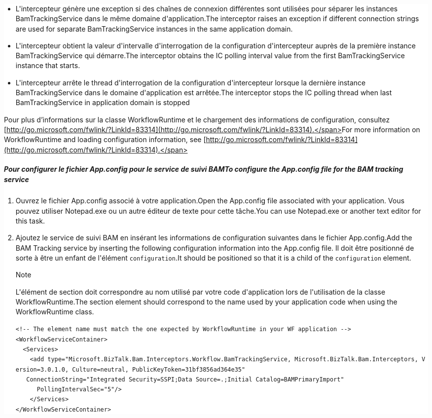 -   <span data-ttu-id="f9d3c-158">L'intercepteur génère une exception si des chaînes de connexion différentes sont utilisées pour séparer les instances BamTrackingService dans le même domaine d'application.</span><span class="sxs-lookup"><span data-stu-id="f9d3c-158">The interceptor raises an exception if different connection strings are used for separate BamTrackingService instances in the same application domain.</span></span>  
  
-   <span data-ttu-id="f9d3c-159">L'intercepteur obtient la valeur d'intervalle d'interrogation de la configuration d'intercepteur auprès de la première instance BamTrackingService qui démarre.</span><span class="sxs-lookup"><span data-stu-id="f9d3c-159">The interceptor obtains the IC polling interval value from the first BamTrackingService instance that starts.</span></span>  
  
-   <span data-ttu-id="f9d3c-160">L'intercepteur arrête le thread d'interrogation de la configuration d'intercepteur lorsque la dernière instance BamTrackingService dans le domaine d'application est arrêtée.</span><span class="sxs-lookup"><span data-stu-id="f9d3c-160">The interceptor stops the IC polling thread when last BamTrackingService in application domain is stopped</span></span>  
  
 <span data-ttu-id="f9d3c-161">Pour plus d’informations sur la classe WorkflowRuntime et le chargement des informations de configuration, consultez [http://go.microsoft.com/fwlink/?LinkId=83314](http://go.microsoft.com/fwlink/?LinkId=83314).</span><span class="sxs-lookup"><span data-stu-id="f9d3c-161">For more information on WorkflowRuntime and loading configuration information, see [http://go.microsoft.com/fwlink/?LinkId=83314](http://go.microsoft.com/fwlink/?LinkId=83314).</span></span>  
  
##### <a name="to-configure-the-appconfig-file-for-the-bam-tracking-service"></a><span data-ttu-id="f9d3c-162">Pour configurer le fichier App.config pour le service de suivi BAM</span><span class="sxs-lookup"><span data-stu-id="f9d3c-162">To configure the App.config file for the BAM tracking service</span></span>  
  
1.  <span data-ttu-id="f9d3c-163">Ouvrez le fichier App.config associé à votre application.</span><span class="sxs-lookup"><span data-stu-id="f9d3c-163">Open the App.config file associated with your application.</span></span> <span data-ttu-id="f9d3c-164">Vous pouvez utiliser Notepad.exe ou un autre éditeur de texte pour cette tâche.</span><span class="sxs-lookup"><span data-stu-id="f9d3c-164">You can use Notepad.exe or another text editor for this task.</span></span>  
  
2.  <span data-ttu-id="f9d3c-165">Ajoutez le service de suivi BAM en insérant les informations de configuration suivantes dans le fichier App.config.</span><span class="sxs-lookup"><span data-stu-id="f9d3c-165">Add the BAM Tracking service by inserting the following configuration information into the App.config file.</span></span> <span data-ttu-id="f9d3c-166">Il doit être positionné de sorte à être un enfant de l'élément `configuration`.</span><span class="sxs-lookup"><span data-stu-id="f9d3c-166">It should be positioned so that it is a child of the `configuration` element.</span></span>  
  
    > [!NOTE]
    >  <span data-ttu-id="f9d3c-167">L'élément de section doit correspondre au nom utilisé par votre code d'application lors de l'utilisation de la classe WorkflowRuntime.</span><span class="sxs-lookup"><span data-stu-id="f9d3c-167">The section element should correspond to the name used by your application code when using the WorkflowRuntime class.</span></span>  
  
    ```  
    <!-- The element name must match the one expected by WorkflowRuntime in your WF application -->  
    <WorkflowServiceContainer>  
      <Services>  
        <add type="Microsoft.BizTalk.Bam.Interceptors.Workflow.BamTrackingService, Microsoft.BizTalk.Bam.Interceptors, Version=3.0.1.0, Culture=neutral, PublicKeyToken=31bf3856ad364e35"  
       ConnectionString="Integrated Security=SSPI;Data Source=.;Initial Catalog=BAMPrimaryImport"   
          PollingIntervalSec="5"/>  
        </Services>  
    </WorkflowServiceContainer>  
    ```  
  